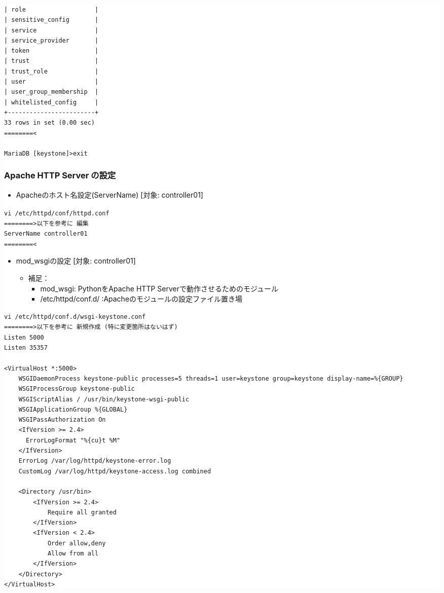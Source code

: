 ```
| role                   |
| sensitive_config       |
| service                |
| service_provider       |
| token                  |
| trust                  |
| trust_role             |
| user                   |
| user_group_membership  |
| whitelisted_config     |
+------------------------+
33 rows in set (0.00 sec)
========<

MariaDB [keystone]>exit
```



### Apache HTTP Server の設定

- Apacheのホスト名設定(ServerName) [対象: controller01]

```
vi /etc/httpd/conf/httpd.conf
========>以下を参考に 編集
ServerName controller01
========<
```

- mod_wsgiの設定 [対象: controller01]

  - 補足：
    - mod_wsgi: PythonをApache HTTP Serverで動作させるためのモジュール
    - /etc/httpd/conf.d/ :Apacheのモジュールの設定ファイル置き場

```
vi /etc/httpd/conf.d/wsgi-keystone.conf
========>以下を参考に 新規作成 (特に変更箇所はないはず)
Listen 5000
Listen 35357

<VirtualHost *:5000>
    WSGIDaemonProcess keystone-public processes=5 threads=1 user=keystone group=keystone display-name=%{GROUP}
    WSGIProcessGroup keystone-public
    WSGIScriptAlias / /usr/bin/keystone-wsgi-public
    WSGIApplicationGroup %{GLOBAL}
    WSGIPassAuthorization On
    <IfVersion >= 2.4>
      ErrorLogFormat "%{cu}t %M"
    </IfVersion>
    ErrorLog /var/log/httpd/keystone-error.log
    CustomLog /var/log/httpd/keystone-access.log combined

    <Directory /usr/bin>
        <IfVersion >= 2.4>
            Require all granted
        </IfVersion>
        <IfVersion < 2.4>
            Order allow,deny
            Allow from all
        </IfVersion>
    </Directory>
</VirtualHost>

```